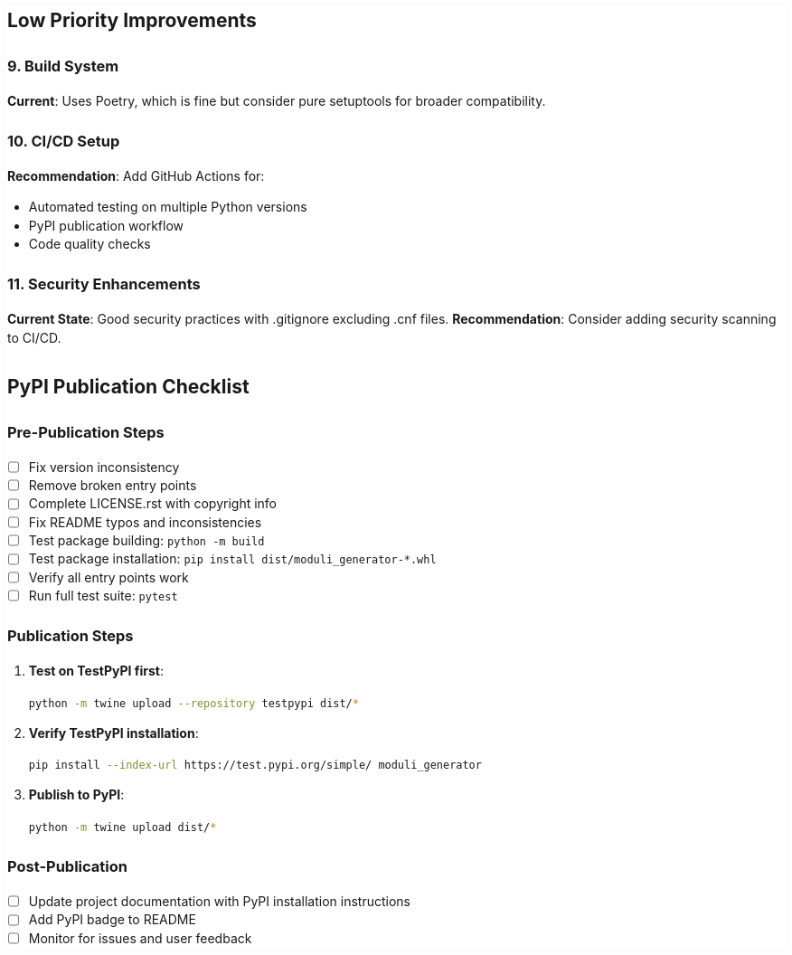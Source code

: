 ## Low Priority Improvements

### 9. Build System

**Current**: Uses Poetry, which is fine but consider pure setuptools for broader compatibility.

### 10. CI/CD Setup

**Recommendation**: Add GitHub Actions for:

- Automated testing on multiple Python versions
- PyPI publication workflow
- Code quality checks

### 11. Security Enhancements

**Current State**: Good security practices with .gitignore excluding .cnf files.
**Recommendation**: Consider adding security scanning to CI/CD.

## PyPI Publication Checklist

### Pre-Publication Steps

- [ ] Fix version inconsistency
- [ ] Remove broken entry points
- [ ] Complete LICENSE.rst with copyright info
- [ ] Fix README typos and inconsistencies
- [ ] Test package building: `python -m build`
- [ ] Test package installation: `pip install dist/moduli_generator-*.whl`
- [ ] Verify all entry points work
- [ ] Run full test suite: `pytest`

### Publication Steps

1. **Test on TestPyPI first**:
   ```bash
   python -m twine upload --repository testpypi dist/*
   ```

2. **Verify TestPyPI installation**:
   ```bash
   pip install --index-url https://test.pypi.org/simple/ moduli_generator
   ```

3. **Publish to PyPI**:
   ```bash
   python -m twine upload dist/*
   ```

### Post-Publication

- [ ] Update project documentation with PyPI installation instructions
- [ ] Add PyPI badge to README
- [ ] Monitor for issues and user feedback
